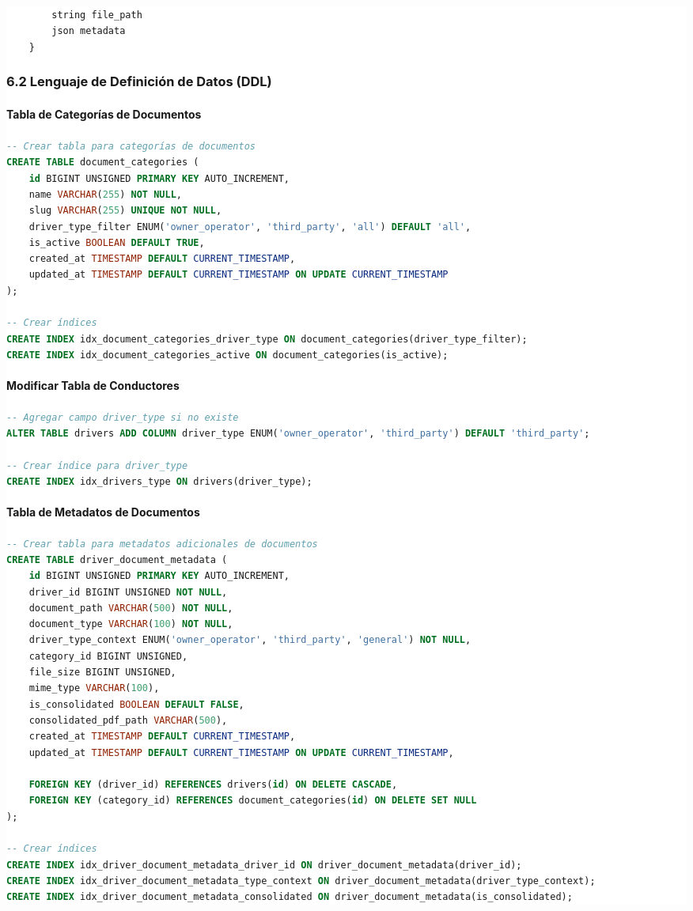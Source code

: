 ```mermaid
        string file_path
        json metadata
    }
```

### 6.2 Lenguaje de Definición de Datos (DDL)

#### Tabla de Categorías de Documentos
```sql
-- Crear tabla para categorías de documentos
CREATE TABLE document_categories (
    id BIGINT UNSIGNED PRIMARY KEY AUTO_INCREMENT,
    name VARCHAR(255) NOT NULL,
    slug VARCHAR(255) UNIQUE NOT NULL,
    driver_type_filter ENUM('owner_operator', 'third_party', 'all') DEFAULT 'all',
    is_active BOOLEAN DEFAULT TRUE,
    created_at TIMESTAMP DEFAULT CURRENT_TIMESTAMP,
    updated_at TIMESTAMP DEFAULT CURRENT_TIMESTAMP ON UPDATE CURRENT_TIMESTAMP
);

-- Crear índices
CREATE INDEX idx_document_categories_driver_type ON document_categories(driver_type_filter);
CREATE INDEX idx_document_categories_active ON document_categories(is_active);
```

#### Modificar Tabla de Conductores
```sql
-- Agregar campo driver_type si no existe
ALTER TABLE drivers ADD COLUMN driver_type ENUM('owner_operator', 'third_party') DEFAULT 'third_party';

-- Crear índice para driver_type
CREATE INDEX idx_drivers_type ON drivers(driver_type);
```

#### Tabla de Metadatos de Documentos
```sql
-- Crear tabla para metadatos adicionales de documentos
CREATE TABLE driver_document_metadata (
    id BIGINT UNSIGNED PRIMARY KEY AUTO_INCREMENT,
    driver_id BIGINT UNSIGNED NOT NULL,
    document_path VARCHAR(500) NOT NULL,
    document_type VARCHAR(100) NOT NULL,
    driver_type_context ENUM('owner_operator', 'third_party', 'general') NOT NULL,
    category_id BIGINT UNSIGNED,
    file_size BIGINT UNSIGNED,
    mime_type VARCHAR(100),
    is_consolidated BOOLEAN DEFAULT FALSE,
    consolidated_pdf_path VARCHAR(500),
    created_at TIMESTAMP DEFAULT CURRENT_TIMESTAMP,
    updated_at TIMESTAMP DEFAULT CURRENT_TIMESTAMP ON UPDATE CURRENT_TIMESTAMP,
    
    FOREIGN KEY (driver_id) REFERENCES drivers(id) ON DELETE CASCADE,
    FOREIGN KEY (category_id) REFERENCES document_categories(id) ON DELETE SET NULL
);

-- Crear índices
CREATE INDEX idx_driver_document_metadata_driver_id ON driver_document_metadata(driver_id);
CREATE INDEX idx_driver_document_metadata_type_context ON driver_document_metadata(driver_type_context);
CREATE INDEX idx_driver_document_metadata_consolidated ON driver_document_metadata(is_consolidated);
```
